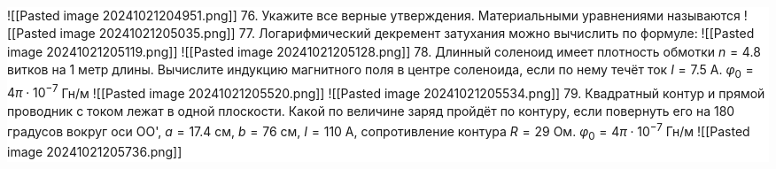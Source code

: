 ![[Pasted image 20241021204951.png]]
76. Укажите все верные утверждения. Материальными уравнениями называются
![[Pasted image 20241021205035.png]]
77. Логарифмический декремент затухания можно вычислить по формуле:
![[Pasted image 20241021205119.png]]
![[Pasted image 20241021205128.png]]
78. Длинный соленоид имеет плотность обмотки $n = 4.8$ витков на 1 метр длины. Вычислите индукцию магнитного поля в центре соленоида, если по нему течёт ток $I = 7.5$ А. $\varphi_0 = 4 \pi \cdot 10^{-7}$ Гн/м
![[Pasted image 20241021205520.png]]
![[Pasted image 20241021205534.png]]
79. Квадратный контур и прямой проводник с током лежат в одной плоскости. Какой по величине заряд пройдёт по контуру, если повернуть его на 180 градусов вокруг оси  OO',  $a = 17.4$ см, $b = 76$ см, $I = 110$ А, сопротивление контура $R = 29$ Ом. $\varphi_0 = 4\pi \cdot 10^{-7}$ Гн/м
![[Pasted image 20241021205736.png]]
